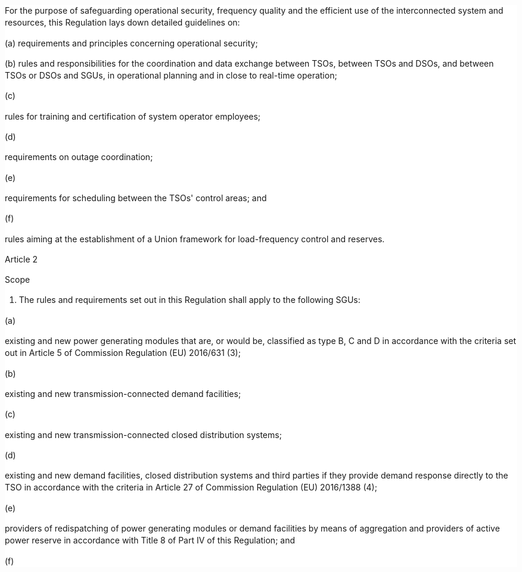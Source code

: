 For the purpose of safeguarding operational security, frequency quality and the efficient use of the interconnected system and resources, this Regulation lays down detailed guidelines on:

(a) requirements and principles concerning operational security;

(b) rules and responsibilities for the coordination and data exchange between TSOs, between TSOs and DSOs, and between TSOs or DSOs and SGUs, in operational planning and in close to real-time operation;

(c)
	

rules for training and certification of system operator employees;

(d)
	

requirements on outage coordination;

(e)
	

requirements for scheduling between the TSOs' control areas; and

(f)
	

rules aiming at the establishment of a Union framework for load-frequency control and reserves.

Article 2

Scope

1.   The rules and requirements set out in this Regulation shall apply to the following SGUs:

(a)
	

existing and new power generating modules that are, or would be, classified as type B, C and D in accordance with the criteria set out in Article 5 of Commission Regulation (EU) 2016/631 (3);

(b)
	

existing and new transmission-connected demand facilities;

(c)
	

existing and new transmission-connected closed distribution systems;

(d)
	

existing and new demand facilities, closed distribution systems and third parties if they provide demand response directly to the TSO in accordance with the criteria in Article 27 of Commission Regulation (EU) 2016/1388 (4);

(e)
	

providers of redispatching of power generating modules or demand facilities by means of aggregation and providers of active power reserve in accordance with Title 8 of Part IV of this Regulation; and

(f)
	